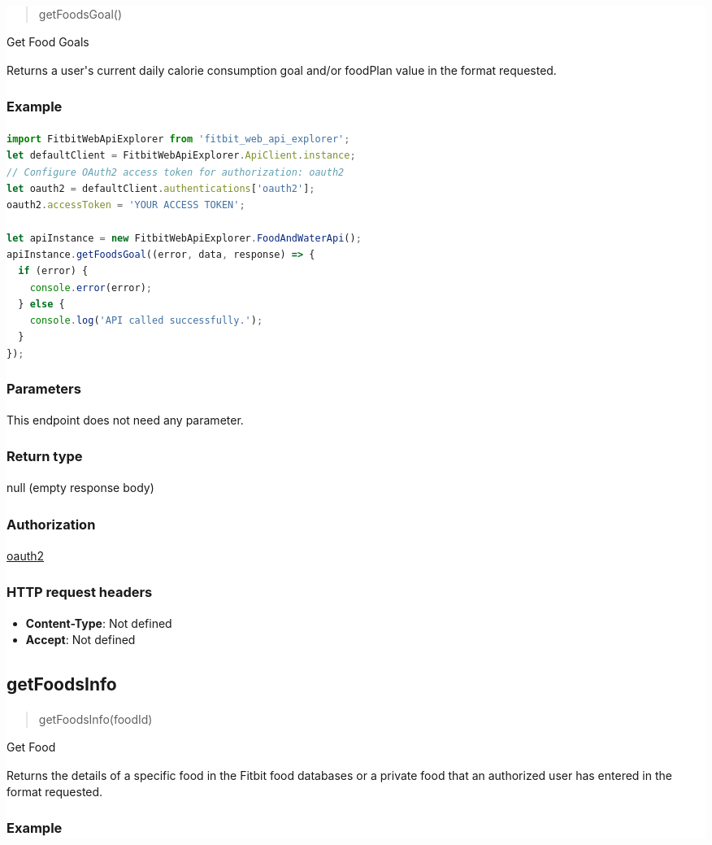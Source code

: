> getFoodsGoal()

Get Food Goals

Returns a user&#39;s current daily calorie consumption goal and/or foodPlan value in the format requested.

### Example

```javascript
import FitbitWebApiExplorer from 'fitbit_web_api_explorer';
let defaultClient = FitbitWebApiExplorer.ApiClient.instance;
// Configure OAuth2 access token for authorization: oauth2
let oauth2 = defaultClient.authentications['oauth2'];
oauth2.accessToken = 'YOUR ACCESS TOKEN';

let apiInstance = new FitbitWebApiExplorer.FoodAndWaterApi();
apiInstance.getFoodsGoal((error, data, response) => {
  if (error) {
    console.error(error);
  } else {
    console.log('API called successfully.');
  }
});
```

### Parameters

This endpoint does not need any parameter.

### Return type

null (empty response body)

### Authorization

[oauth2](../README.md#oauth2)

### HTTP request headers

- **Content-Type**: Not defined
- **Accept**: Not defined


## getFoodsInfo

> getFoodsInfo(foodId)

Get Food

Returns the details of a specific food in the Fitbit food databases or a private food that an authorized user has entered in the format requested.

### Example
